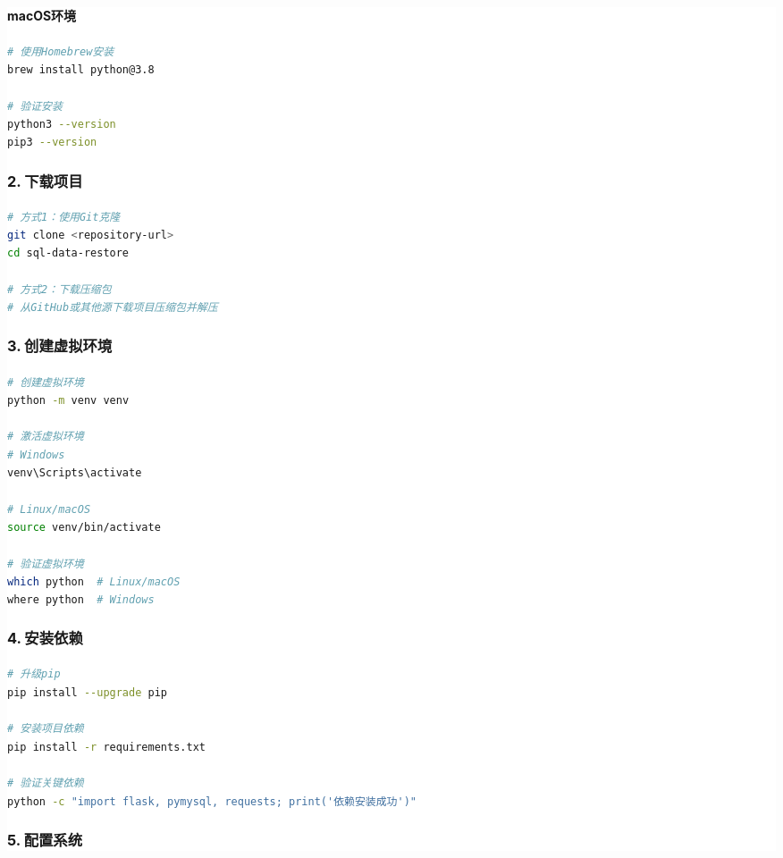 #### macOS环境
```bash
# 使用Homebrew安装
brew install python@3.8

# 验证安装
python3 --version
pip3 --version
```

### 2. 下载项目

```bash
# 方式1：使用Git克隆
git clone <repository-url>
cd sql-data-restore

# 方式2：下载压缩包
# 从GitHub或其他源下载项目压缩包并解压
```

### 3. 创建虚拟环境

```bash
# 创建虚拟环境
python -m venv venv

# 激活虚拟环境
# Windows
venv\Scripts\activate

# Linux/macOS
source venv/bin/activate

# 验证虚拟环境
which python  # Linux/macOS
where python  # Windows
```

### 4. 安装依赖

```bash
# 升级pip
pip install --upgrade pip

# 安装项目依赖
pip install -r requirements.txt

# 验证关键依赖
python -c "import flask, pymysql, requests; print('依赖安装成功')"
```

### 5. 配置系统
